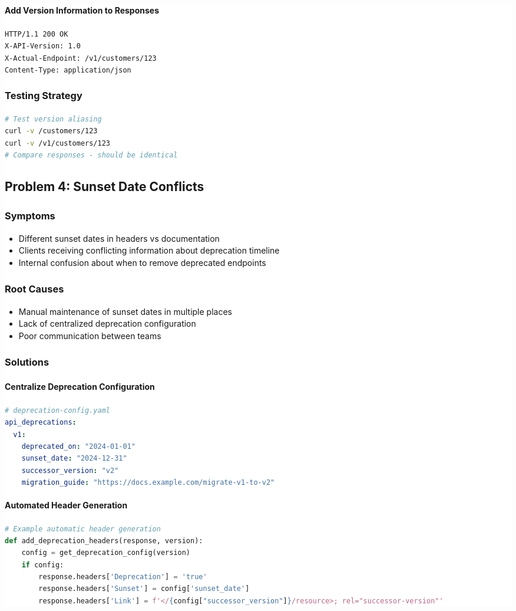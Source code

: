 #### Add Version Information to Responses
```http
HTTP/1.1 200 OK
X-API-Version: 1.0
X-Actual-Endpoint: /v1/customers/123
Content-Type: application/json
```

### Testing Strategy
```bash
# Test version aliasing
curl -v /customers/123
curl -v /v1/customers/123
# Compare responses - should be identical
```

## Problem 4: Sunset Date Conflicts

### Symptoms
- Different sunset dates in headers vs documentation
- Clients receiving conflicting information about deprecation timeline
- Internal confusion about when to remove deprecated endpoints

### Root Causes
- Manual maintenance of sunset dates in multiple places
- Lack of centralized deprecation configuration
- Poor communication between teams

### Solutions

#### Centralize Deprecation Configuration
```yaml
# deprecation-config.yaml
api_deprecations:
  v1:
    deprecated_on: "2024-01-01"
    sunset_date: "2024-12-31"
    successor_version: "v2"
    migration_guide: "https://docs.example.com/migrate-v1-to-v2"
```

#### Automated Header Generation
```python
# Example automatic header generation
def add_deprecation_headers(response, version):
    config = get_deprecation_config(version)
    if config:
        response.headers['Deprecation'] = 'true'
        response.headers['Sunset'] = config['sunset_date']
        response.headers['Link'] = f'</{config["successor_version"]}/resource>; rel="successor-version"'
```
